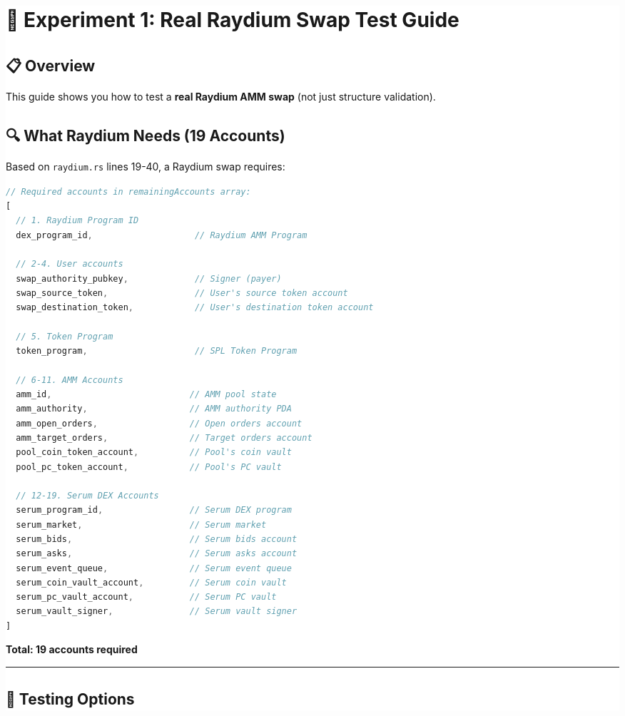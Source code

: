 # 🧪 Experiment 1: Real Raydium Swap Test Guide

## 📋 Overview

This guide shows you how to test a **real Raydium AMM swap** (not just structure validation).

## 🔍 What Raydium Needs (19 Accounts)

Based on `raydium.rs` lines 19-40, a Raydium swap requires:

```typescript
// Required accounts in remainingAccounts array:
[
  // 1. Raydium Program ID
  dex_program_id,                    // Raydium AMM Program
  
  // 2-4. User accounts
  swap_authority_pubkey,             // Signer (payer)
  swap_source_token,                 // User's source token account
  swap_destination_token,            // User's destination token account
  
  // 5. Token Program
  token_program,                     // SPL Token Program
  
  // 6-11. AMM Accounts
  amm_id,                           // AMM pool state
  amm_authority,                    // AMM authority PDA
  amm_open_orders,                  // Open orders account
  amm_target_orders,                // Target orders account
  pool_coin_token_account,          // Pool's coin vault
  pool_pc_token_account,            // Pool's PC vault
  
  // 12-19. Serum DEX Accounts
  serum_program_id,                 // Serum DEX program
  serum_market,                     // Serum market
  serum_bids,                       // Serum bids account
  serum_asks,                       // Serum asks account
  serum_event_queue,                // Serum event queue
  serum_coin_vault_account,         // Serum coin vault
  serum_pc_vault_account,           // Serum PC vault
  serum_vault_signer,               // Serum vault signer
]
```

**Total: 19 accounts required**

---

## 🎯 Testing Options
